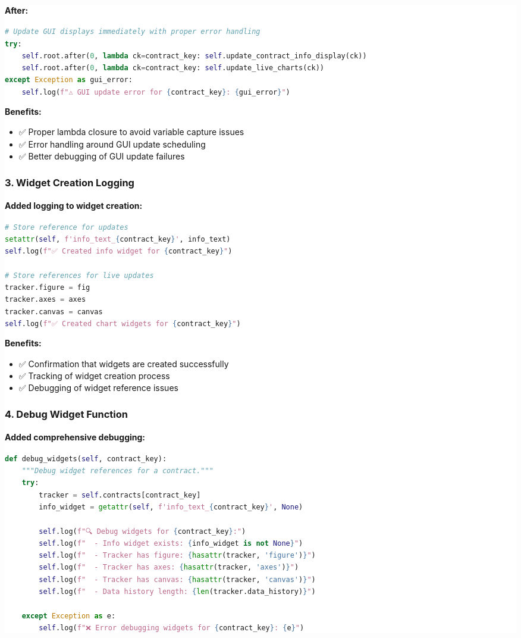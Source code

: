 **After:**
```python
# Update GUI displays immediately with proper error handling
try:
    self.root.after(0, lambda ck=contract_key: self.update_contract_info_display(ck))
    self.root.after(0, lambda ck=contract_key: self.update_live_charts(ck))
except Exception as gui_error:
    self.log(f"⚠️ GUI update error for {contract_key}: {gui_error}")
```

**Benefits:**
- ✅ Proper lambda closure to avoid variable capture issues
- ✅ Error handling around GUI update scheduling
- ✅ Better debugging of GUI update failures

### 3. **Widget Creation Logging**

**Added logging to widget creation:**
```python
# Store reference for updates
setattr(self, f'info_text_{contract_key}', info_text)
self.log(f"✅ Created info widget for {contract_key}")

# Store references for live updates
tracker.figure = fig
tracker.axes = axes
tracker.canvas = canvas
self.log(f"✅ Created chart widgets for {contract_key}")
```

**Benefits:**
- ✅ Confirmation that widgets are created successfully
- ✅ Tracking of widget creation process
- ✅ Debugging of widget reference issues

### 4. **Debug Widget Function**

**Added comprehensive debugging:**
```python
def debug_widgets(self, contract_key):
    """Debug widget references for a contract."""
    try:
        tracker = self.contracts[contract_key]
        info_widget = getattr(self, f'info_text_{contract_key}', None)
        
        self.log(f"🔍 Debug widgets for {contract_key}:")
        self.log(f"  - Info widget exists: {info_widget is not None}")
        self.log(f"  - Tracker has figure: {hasattr(tracker, 'figure')}")
        self.log(f"  - Tracker has axes: {hasattr(tracker, 'axes')}")
        self.log(f"  - Tracker has canvas: {hasattr(tracker, 'canvas')}")
        self.log(f"  - Data history length: {len(tracker.data_history)}")
        
    except Exception as e:
        self.log(f"❌ Error debugging widgets for {contract_key}: {e}")
```
